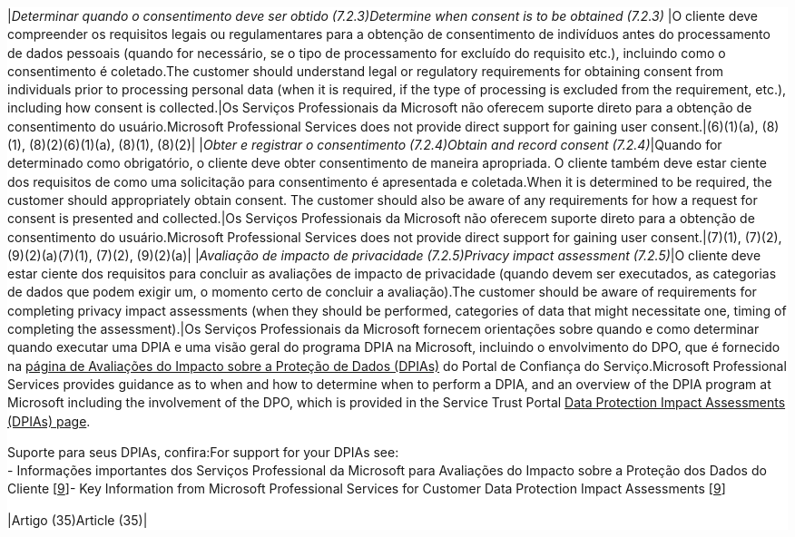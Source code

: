 |<span data-ttu-id="8414c-126">_*_Determinar quando o consentimento deve ser obtido (7.2.3)_*_</span><span class="sxs-lookup"><span data-stu-id="8414c-126">_*_Determine when consent is to be obtained (7.2.3)_*_</span></span> |<span data-ttu-id="8414c-127">O cliente deve compreender os requisitos legais ou regulamentares para a obtenção de consentimento de indivíduos antes do processamento de dados pessoais (quando for necessário, se o tipo de processamento for excluído do requisito etc.), incluindo como o consentimento é coletado.</span><span class="sxs-lookup"><span data-stu-id="8414c-127">The customer should understand legal or regulatory requirements for obtaining consent from individuals prior to processing personal data (when it is required, if the type of processing is excluded from the requirement, etc.), including how consent is collected.</span></span>|<span data-ttu-id="8414c-128">Os Serviços Professionais da Microsoft não oferecem suporte direto para a obtenção de consentimento do usuário.</span><span class="sxs-lookup"><span data-stu-id="8414c-128">Microsoft Professional Services does not provide direct support for gaining user consent.</span></span>|<span data-ttu-id="8414c-129">(6)(1)(a), (8)(1), (8)(2)</span><span class="sxs-lookup"><span data-stu-id="8414c-129">(6)(1)(a), (8)(1), (8)(2)</span></span>|
|<span data-ttu-id="8414c-130">_*_Obter e registrar o consentimento (7.2.4)_*_</span><span class="sxs-lookup"><span data-stu-id="8414c-130">_*_Obtain and record consent (7.2.4)_*_</span></span>|<span data-ttu-id="8414c-p102">Quando for determinado como obrigatório, o cliente deve obter consentimento de maneira apropriada. O cliente também deve estar ciente dos requisitos de como uma solicitação para consentimento é apresentada e coletada.</span><span class="sxs-lookup"><span data-stu-id="8414c-p102">When it is determined to be required, the customer should appropriately obtain consent. The customer should also be aware of any requirements for how a request for consent is presented and collected.</span></span>|<span data-ttu-id="8414c-133">Os Serviços Professionais da Microsoft não oferecem suporte direto para a obtenção de consentimento do usuário.</span><span class="sxs-lookup"><span data-stu-id="8414c-133">Microsoft Professional Services does not provide direct support for gaining user consent.</span></span>|<span data-ttu-id="8414c-134">(7)(1), (7)(2), (9)(2)(a)</span><span class="sxs-lookup"><span data-stu-id="8414c-134">(7)(1), (7)(2), (9)(2)(a)</span></span>|
|<span data-ttu-id="8414c-135">_*_Avaliação de impacto de privacidade (7.2.5)_*_</span><span class="sxs-lookup"><span data-stu-id="8414c-135">_*_Privacy impact assessment (7.2.5)_*_</span></span>|<span data-ttu-id="8414c-136">O cliente deve estar ciente dos requisitos para concluir as avaliações de impacto de privacidade (quando devem ser executados, as categorias de dados que podem exigir um, o momento certo de concluir a avaliação).</span><span class="sxs-lookup"><span data-stu-id="8414c-136">The customer should be aware of requirements for completing privacy impact assessments (when they should be performed, categories of data that might necessitate one, timing of completing the assessment).</span></span>|<span data-ttu-id="8414c-137">Os Serviços Professionais da Microsoft fornecem orientações sobre quando e como determinar quando executar uma DPIA e uma visão geral do programa DPIA na Microsoft, incluindo o envolvimento do DPO, que é fornecido na [ página de Avaliações do Impacto sobre a Proteção de Dados (DPIAs)](https://servicetrust.microsoft.com/ViewPage/GDPRDPIA) do Portal de Confiança do Serviço.</span><span class="sxs-lookup"><span data-stu-id="8414c-137">Microsoft Professional Services provides guidance as to when and how to determine when to perform a DPIA, and an overview of the DPIA program at Microsoft including the involvement of the DPO, which is provided in the Service Trust Portal [Data Protection Impact Assessments (DPIAs) page](https://servicetrust.microsoft.com/ViewPage/GDPRDPIA).</span></span><p><span data-ttu-id="8414c-138">Suporte para seus DPIAs, confira:</span><span class="sxs-lookup"><span data-stu-id="8414c-138">For support for your DPIAs see:</span></span><br><span data-ttu-id="8414c-139">- Informações importantes dos Serviços Professional da Microsoft para Avaliações do Impacto sobre a Proteção dos Dados do Cliente [[9](gdpr-arc-prof-services.md#9)]</span><span class="sxs-lookup"><span data-stu-id="8414c-139">- Key Information from Microsoft Professional Services for Customer Data Protection Impact Assessments [[9](gdpr-arc-prof-services.md#9)]</span></span></p>|<span data-ttu-id="8414c-140">Artigo (35)</span><span class="sxs-lookup"><span data-stu-id="8414c-140">Article (35)</span></span>|